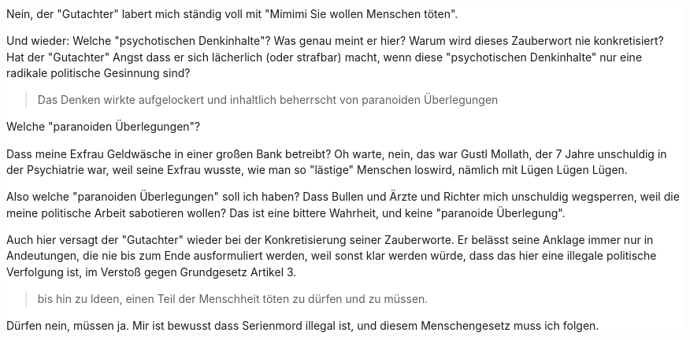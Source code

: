 
Nein, der "Gutachter"
labert mich ständig voll mit
"Mimimi Sie wollen Menschen töten".

Und wieder:
Welche "psychotischen Denkinhalte"?
Was genau meint er hier?
Warum wird dieses Zauberwort nie konkretisiert?
Hat der "Gutachter" Angst
dass er sich lächerlich (oder strafbar) macht,
wenn diese "psychotischen Denkinhalte"
nur eine radikale politische Gesinnung sind?


<blockquote>


Das Denken
wirkte aufgelockert und inhaltlich beherrscht von paranoiden Überlegungen


</blockquote>


Welche "paranoiden Überlegungen"?

Dass meine Exfrau Geldwäsche
in einer großen Bank betreibt?
Oh warte, nein, das war Gustl Mollath,
der 7 Jahre unschuldig in der Psychiatrie war,
weil seine Exfrau wusste,
wie man so "lästige" Menschen loswird,
nämlich mit Lügen Lügen Lügen.

Also welche "paranoiden Überlegungen" soll ich haben? Dass Bullen und Ärzte und Richter mich unschuldig wegsperren, weil die meine politische Arbeit sabotieren wollen? Das ist eine bittere Wahrheit, und keine "paranoide Überlegung".

Auch hier versagt der "Gutachter" wieder
bei der Konkretisierung seiner Zauberworte.
Er belässt seine Anklage immer nur in Andeutungen,
die nie bis zum Ende ausformuliert werden,
weil sonst klar werden würde,
dass das hier eine illegale politische Verfolgung ist,
im Verstoß gegen Grundgesetz Artikel 3.


<blockquote>


bis hin
zu ldeen, einen Teil der Menschheit töten zu dürfen und zu müssen.


</blockquote>


Dürfen nein, müssen ja.
Mir ist bewusst dass Serienmord illegal ist,
und diesem Menschengesetz muss ich folgen.
